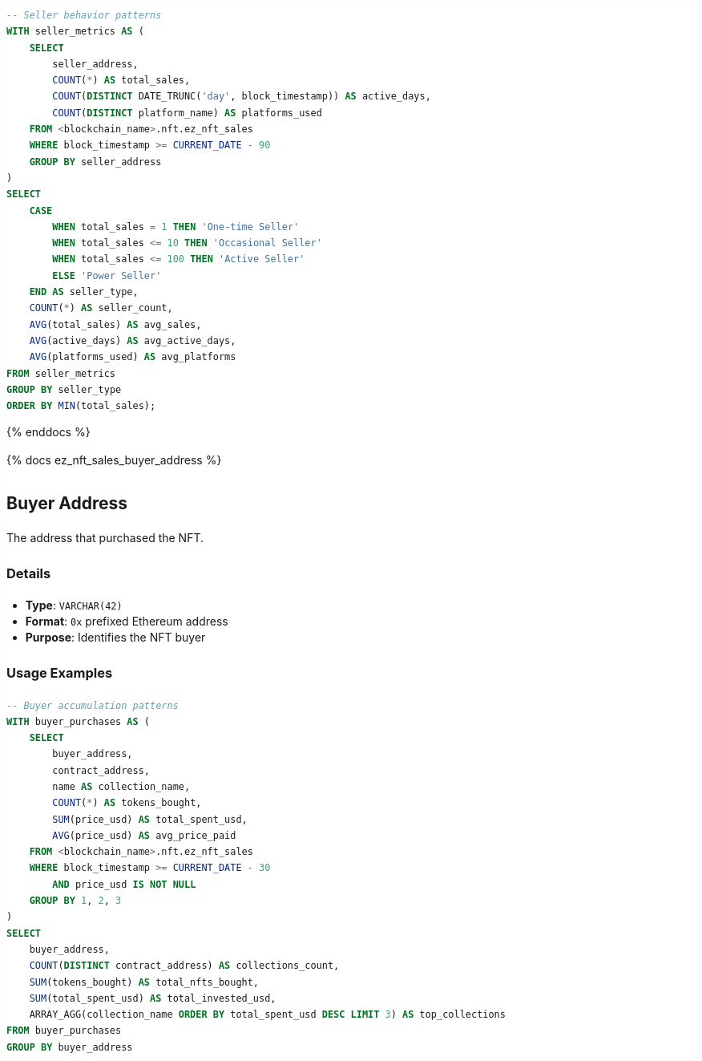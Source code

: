 ```sql
-- Seller behavior patterns
WITH seller_metrics AS (
    SELECT 
        seller_address,
        COUNT(*) AS total_sales,
        COUNT(DISTINCT DATE_TRUNC('day', block_timestamp)) AS active_days,
        COUNT(DISTINCT platform_name) AS platforms_used
    FROM <blockchain_name>.nft.ez_nft_sales
    WHERE block_timestamp >= CURRENT_DATE - 90
    GROUP BY seller_address
)
SELECT 
    CASE 
        WHEN total_sales = 1 THEN 'One-time Seller'
        WHEN total_sales <= 10 THEN 'Occasional Seller'
        WHEN total_sales <= 100 THEN 'Active Seller'
        ELSE 'Power Seller'
    END AS seller_type,
    COUNT(*) AS seller_count,
    AVG(total_sales) AS avg_sales,
    AVG(active_days) AS avg_active_days,
    AVG(platforms_used) AS avg_platforms
FROM seller_metrics
GROUP BY seller_type
ORDER BY MIN(total_sales);
```

{% enddocs %}

{% docs ez_nft_sales_buyer_address %}

## Buyer Address
The address that purchased the NFT.

### Details
- **Type**: `VARCHAR(42)`
- **Format**: `0x` prefixed Ethereum address
- **Purpose**: Identifies the NFT buyer

### Usage Examples
```sql
-- Buyer accumulation patterns
WITH buyer_purchases AS (
    SELECT 
        buyer_address,
        contract_address,
        name AS collection_name,
        COUNT(*) AS tokens_bought,
        SUM(price_usd) AS total_spent_usd,
        AVG(price_usd) AS avg_price_paid
    FROM <blockchain_name>.nft.ez_nft_sales
    WHERE block_timestamp >= CURRENT_DATE - 30
        AND price_usd IS NOT NULL
    GROUP BY 1, 2, 3
)
SELECT 
    buyer_address,
    COUNT(DISTINCT contract_address) AS collections_count,
    SUM(tokens_bought) AS total_nfts_bought,
    SUM(total_spent_usd) AS total_invested_usd,
    ARRAY_AGG(collection_name ORDER BY total_spent_usd DESC LIMIT 3) AS top_collections
FROM buyer_purchases
GROUP BY buyer_address
```
